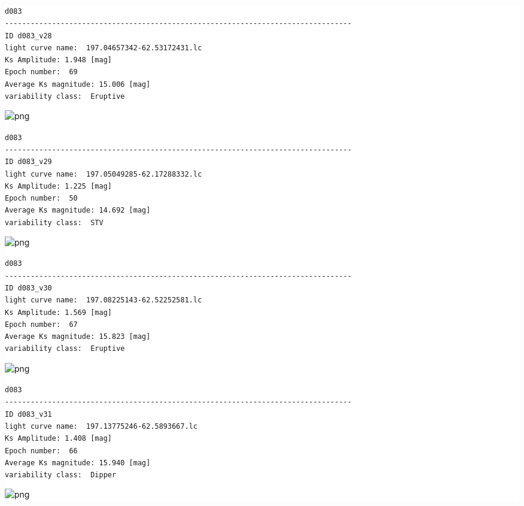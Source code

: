 
    d083
    ---------------------------------------------------------------------------------
    ID d083_v28
    light curve name:  197.04657342-62.53172431.lc
    Ks Amplitude: 1.948 [mag] 
    Epoch number:  69
    Average Ks magnitude: 15.006 [mag]
    variability class:  Eruptive



![png](G305_SFR_TimeSeries_Visualization_files/G305_SFR_TimeSeries_Visualization_2_301.png)


    d083
    ---------------------------------------------------------------------------------
    ID d083_v29
    light curve name:  197.05049285-62.17288332.lc
    Ks Amplitude: 1.225 [mag] 
    Epoch number:  50
    Average Ks magnitude: 14.692 [mag]
    variability class:  STV



![png](G305_SFR_TimeSeries_Visualization_files/G305_SFR_TimeSeries_Visualization_2_303.png)


    d083
    ---------------------------------------------------------------------------------
    ID d083_v30
    light curve name:  197.08225143-62.52252581.lc
    Ks Amplitude: 1.569 [mag] 
    Epoch number:  67
    Average Ks magnitude: 15.823 [mag]
    variability class:  Eruptive



![png](G305_SFR_TimeSeries_Visualization_files/G305_SFR_TimeSeries_Visualization_2_305.png)


    d083
    ---------------------------------------------------------------------------------
    ID d083_v31
    light curve name:  197.13775246-62.5893667.lc
    Ks Amplitude: 1.408 [mag] 
    Epoch number:  66
    Average Ks magnitude: 15.940 [mag]
    variability class:  Dipper



![png](G305_SFR_TimeSeries_Visualization_files/G305_SFR_TimeSeries_Visualization_2_307.png)

